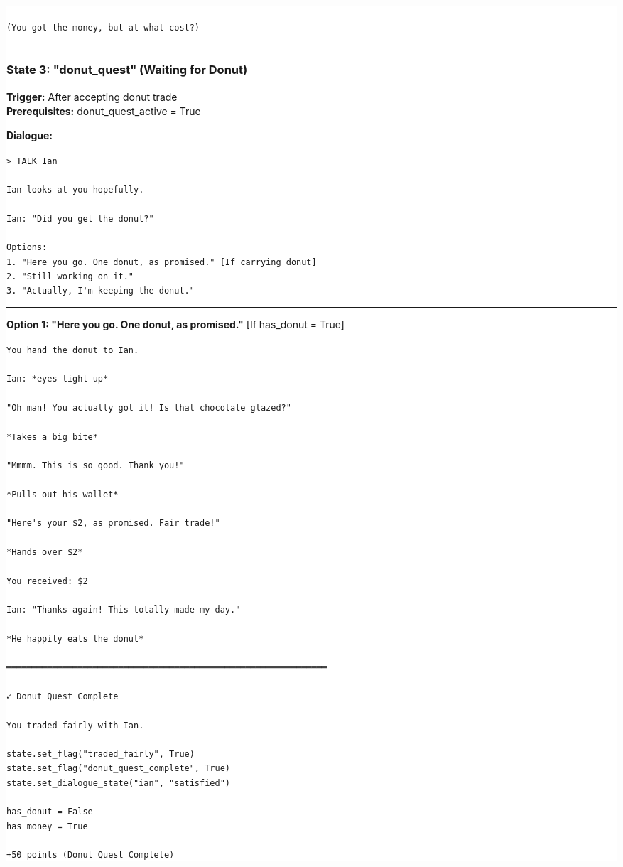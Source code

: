 ```

(You got the money, but at what cost?)
```

---

### **State 3: "donut_quest" (Waiting for Donut)**

**Trigger:** After accepting donut trade  
**Prerequisites:** donut_quest_active = True

**Dialogue:**
```
> TALK Ian

Ian looks at you hopefully.

Ian: "Did you get the donut?"

Options:
1. "Here you go. One donut, as promised." [If carrying donut]
2. "Still working on it."
3. "Actually, I'm keeping the donut."
```

---

**Option 1: "Here you go. One donut, as promised."** [If has_donut = True]

```
You hand the donut to Ian.

Ian: *eyes light up*

"Oh man! You actually got it! Is that chocolate glazed?"

*Takes a big bite*

"Mmmm. This is so good. Thank you!"

*Pulls out his wallet*

"Here's your $2, as promised. Fair trade!"

*Hands over $2*

You received: $2

Ian: "Thanks again! This totally made my day."

*He happily eats the donut*

═══════════════════════════════════════════════════════════════

✓ Donut Quest Complete

You traded fairly with Ian.

state.set_flag("traded_fairly", True)
state.set_flag("donut_quest_complete", True)
state.set_dialogue_state("ian", "satisfied")

has_donut = False
has_money = True

+50 points (Donut Quest Complete)
```